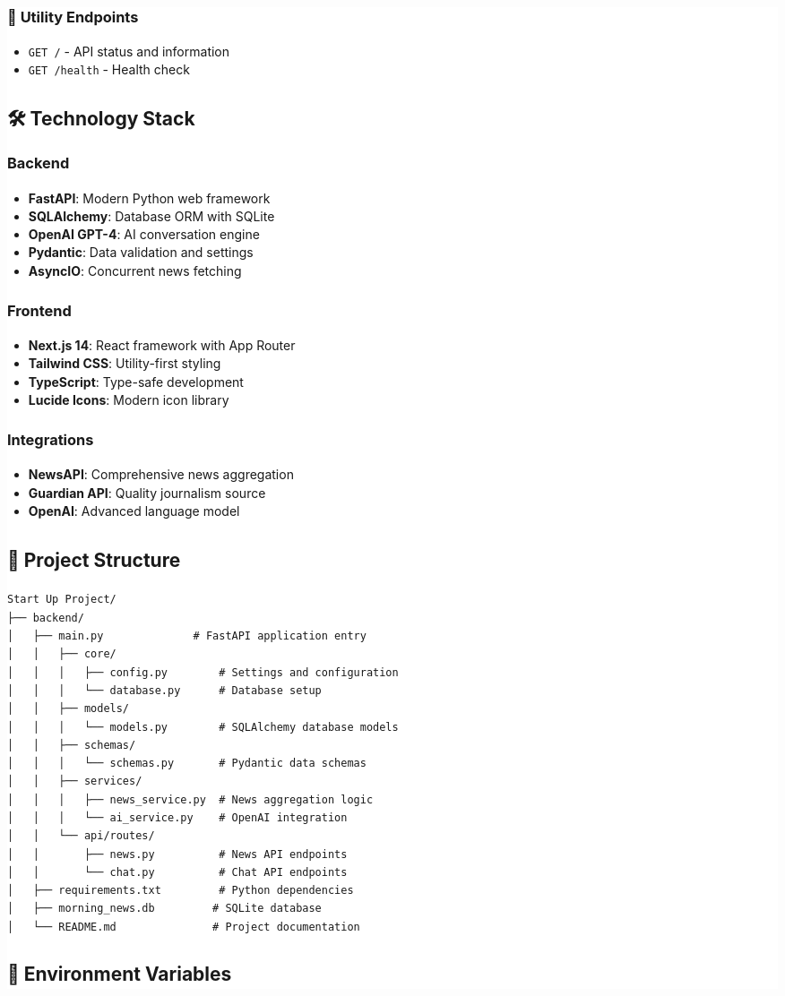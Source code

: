 ### 🔧 **Utility Endpoints**
- `GET /` - API status and information
- `GET /health` - Health check

## 🛠️ Technology Stack

### **Backend**
- **FastAPI**: Modern Python web framework
- **SQLAlchemy**: Database ORM with SQLite
- **OpenAI GPT-4**: AI conversation engine
- **Pydantic**: Data validation and settings
- **AsyncIO**: Concurrent news fetching

### **Frontend**
- **Next.js 14**: React framework with App Router
- **Tailwind CSS**: Utility-first styling
- **TypeScript**: Type-safe development
- **Lucide Icons**: Modern icon library

### **Integrations**
- **NewsAPI**: Comprehensive news aggregation
- **Guardian API**: Quality journalism source
- **OpenAI**: Advanced language model

## 📁 Project Structure

```
Start Up Project/
├── backend/
│   ├── main.py              # FastAPI application entry
│   │   ├── core/
│   │   │   ├── config.py        # Settings and configuration
│   │   │   └── database.py      # Database setup
│   │   ├── models/
│   │   │   └── models.py        # SQLAlchemy database models
│   │   ├── schemas/
│   │   │   └── schemas.py       # Pydantic data schemas
│   │   ├── services/
│   │   │   ├── news_service.py  # News aggregation logic
│   │   │   └── ai_service.py    # OpenAI integration
│   │   └── api/routes/
│   │       ├── news.py          # News API endpoints
│   │       └── chat.py          # Chat API endpoints
│   ├── requirements.txt         # Python dependencies
│   ├── morning_news.db         # SQLite database
│   └── README.md               # Project documentation
```

## 🔑 Environment Variables
